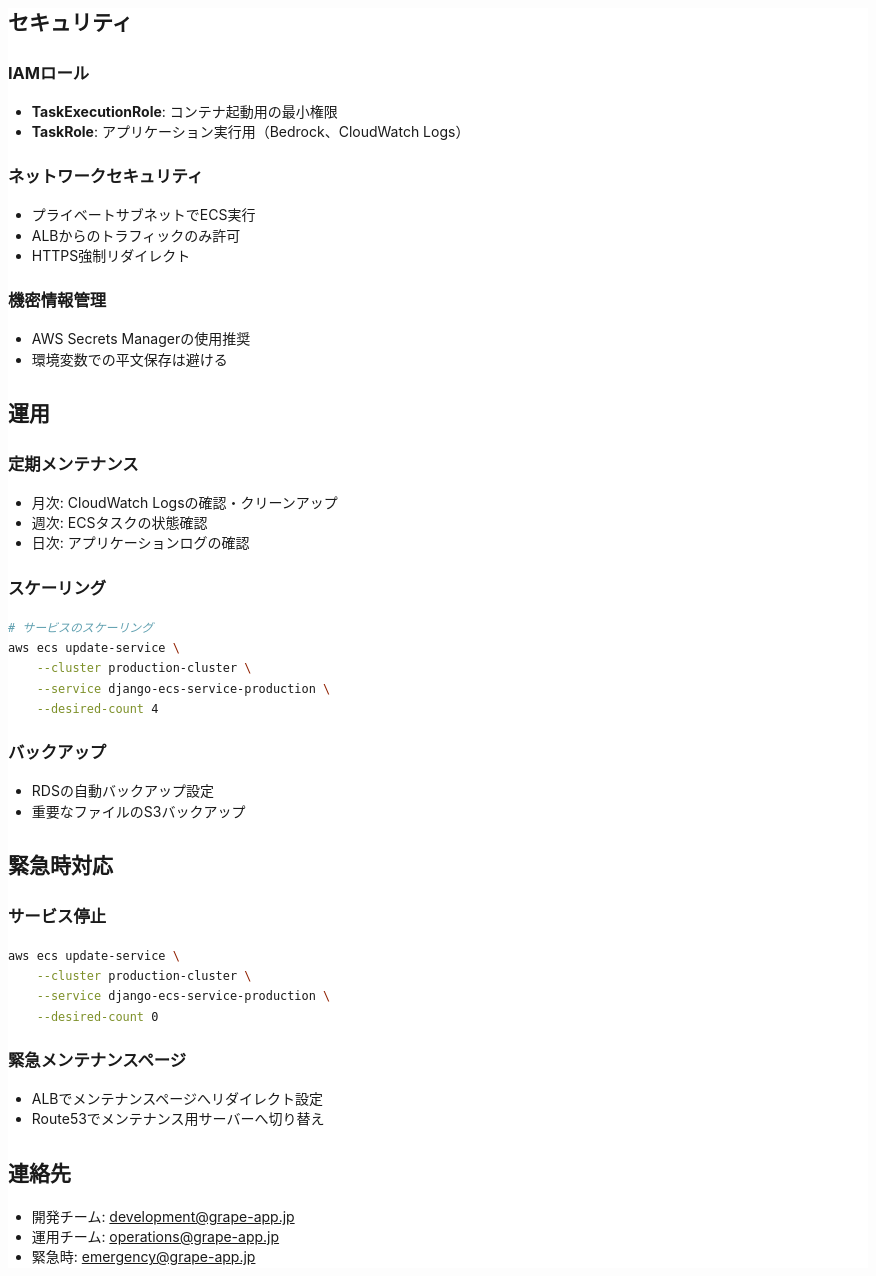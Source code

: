 ## セキュリティ

### IAMロール
- **TaskExecutionRole**: コンテナ起動用の最小権限
- **TaskRole**: アプリケーション実行用（Bedrock、CloudWatch Logs）

### ネットワークセキュリティ
- プライベートサブネットでECS実行
- ALBからのトラフィックのみ許可
- HTTPS強制リダイレクト

### 機密情報管理
- AWS Secrets Managerの使用推奨
- 環境変数での平文保存は避ける

## 運用

### 定期メンテナンス
- 月次: CloudWatch Logsの確認・クリーンアップ
- 週次: ECSタスクの状態確認
- 日次: アプリケーションログの確認

### スケーリング
```bash
# サービスのスケーリング
aws ecs update-service \
    --cluster production-cluster \
    --service django-ecs-service-production \
    --desired-count 4
```

### バックアップ
- RDSの自動バックアップ設定
- 重要なファイルのS3バックアップ

## 緊急時対応

### サービス停止
```bash
aws ecs update-service \
    --cluster production-cluster \
    --service django-ecs-service-production \
    --desired-count 0
```

### 緊急メンテナンスページ
- ALBでメンテナンスページへリダイレクト設定
- Route53でメンテナンス用サーバーへ切り替え

## 連絡先
- 開発チーム: development@grape-app.jp
- 運用チーム: operations@grape-app.jp
- 緊急時: emergency@grape-app.jp 